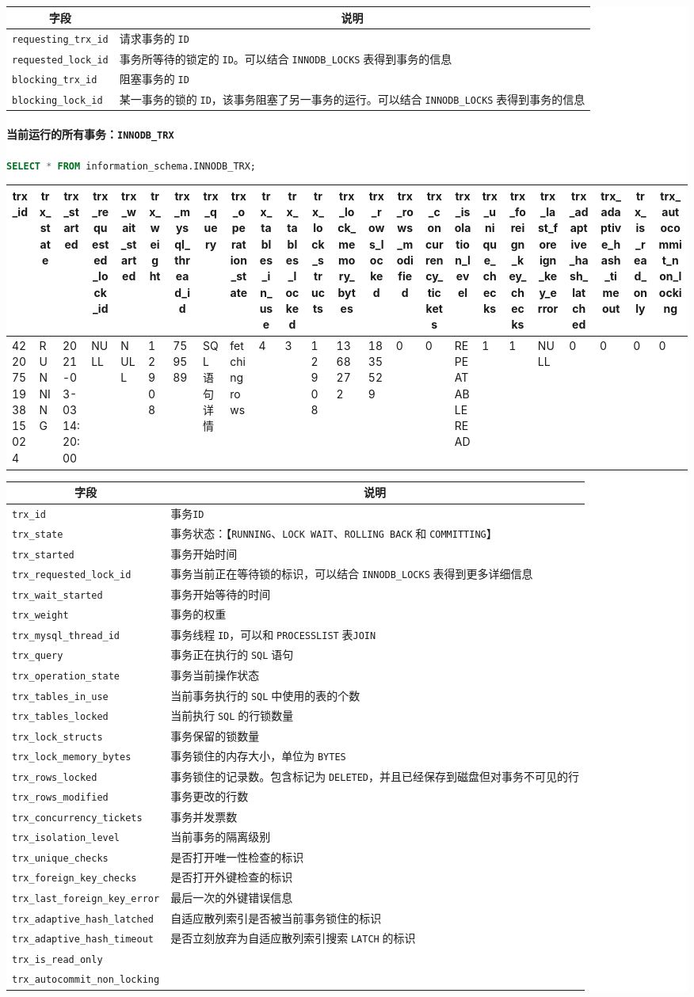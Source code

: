 | 字段                | 说明                                                         |
| ------------------- | ------------------------------------------------------------ |
| `requesting_trx_id` | 请求事务的 `ID`                                              |
| `requested_lock_id` | 事务所等待的锁定的 `ID`。可以结合 `INNODB_LOCKS` 表得到事务的信息 |
| `blocking_trx_id`   | 阻塞事务的 `ID`                                              |
| `blocking_lock_id`  | 某一事务的锁的 `ID`，该事务阻塞了另一事务的运行。可以结合 `INNODB_LOCKS` 表得到事务的信息 |



#### 当前运行的所有事务：`INNODB_TRX`

```sql
SELECT * FROM information_schema.INNODB_TRX;
```

| trx_id          | trx_state | trx_started         | trx_requested_lock_id | trx_wait_started | trx_weight | trx_mysql_thread_id | trx_query   | trx_operation_state | trx_tables_in_use | trx_tables_locked | trx_lock_structs | trx_lock_memory_bytes | trx_rows_locked | trx_rows_modified | trx_concurrency_tickets | trx_isolation_level | trx_unique_checks | trx_foreign_key_checks | trx_last_foreign_key_error | trx_adaptive_hash_latched | trx_adaptive_hash_timeout | trx_is_read_only | trx_autocommit_non_locking |
| --------------- | --------- | ------------------- | --------------------- | ---------------- | ---------- | ------------------- | ----------- | ------------------- | ----------------- | ----------------- | ---------------- | --------------------- | --------------- | ----------------- | ----------------------- | ------------------- | ----------------- | ---------------------- | -------------------------- | ------------------------- | ------------------------- | ---------------- | -------------------------- |
| 422075193815024 | RUNNING   | 2021-03-03 14:20:00 | NULL                  | NULL             | 12908      | 759589              | SQL语句详情 | fetching rows       | 4                 | 3                 | 12908            | 1368272               | 1835529         | 0                 | 0                       | REPEATABLE READ     | 1                 | 1                      | NULL                       | 0                         | 0                         | 0                | 0                          |

| 字段                         | 说明                                                         |
| ---------------------------- | ------------------------------------------------------------ |
| `trx_id`                     | 事务`ID`                                                     |
| `trx_state`                  | 事务状态：【`RUNNING`、`LOCK WAIT`、`ROLLING BACK` 和 `COMMITTING`】 |
| `trx_started`                | 事务开始时间                                                 |
| `trx_requested_lock_id`      | 事务当前正在等待锁的标识，可以结合 `INNODB_LOCKS` 表得到更多详细信息 |
| `trx_wait_started`           | 事务开始等待的时间                                           |
| `trx_weight`                 | 事务的权重                                                   |
| `trx_mysql_thread_id`        | 事务线程 `ID`，可以和 `PROCESSLIST` 表`JOIN`                 |
| `trx_query`                  | 事务正在执行的 `SQL` 语句                                    |
| `trx_operation_state`        | 事务当前操作状态                                             |
| `trx_tables_in_use`          | 当前事务执行的 `SQL` 中使用的表的个数                        |
| `trx_tables_locked`          | 当前执行 `SQL` 的行锁数量                                    |
| `trx_lock_structs`           | 事务保留的锁数量                                             |
| `trx_lock_memory_bytes`      | 事务锁住的内存大小，单位为 `BYTES`                           |
| `trx_rows_locked`            | 事务锁住的记录数。包含标记为 `DELETED`，并且已经保存到磁盘但对事务不可见的行 |
| `trx_rows_modified`          | 事务更改的行数                                               |
| `trx_concurrency_tickets`    | 事务并发票数                                                 |
| `trx_isolation_level`        | 当前事务的隔离级别                                           |
| `trx_unique_checks`          | 是否打开唯一性检查的标识                                     |
| `trx_foreign_key_checks`     | 是否打开外键检查的标识                                       |
| `trx_last_foreign_key_error` | 最后一次的外键错误信息                                       |
| `trx_adaptive_hash_latched`  | 自适应散列索引是否被当前事务锁住的标识                       |
| `trx_adaptive_hash_timeout`  | 是否立刻放弃为自适应散列索引搜索 `LATCH` 的标识              |
| `trx_is_read_only`           |                                                              |
| `trx_autocommit_non_locking` |                                                              |
